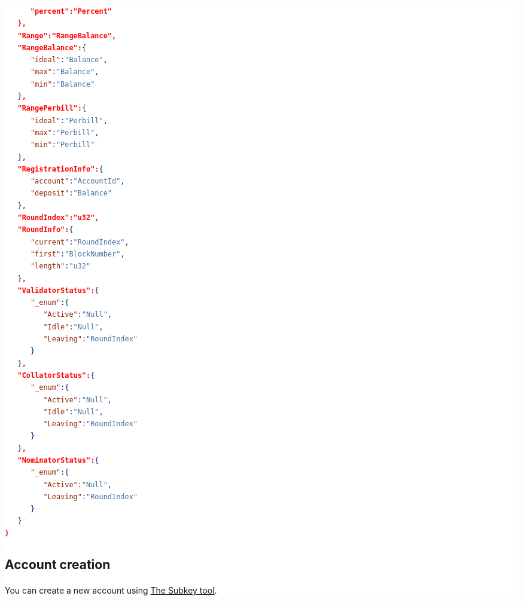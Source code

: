 ```json
      "percent":"Percent"
   },
   "Range":"RangeBalance",
   "RangeBalance":{
      "ideal":"Balance",
      "max":"Balance",
      "min":"Balance"
   },
   "RangePerbill":{
      "ideal":"Perbill",
      "max":"Perbill",
      "min":"Perbill"
   },
   "RegistrationInfo":{
      "account":"AccountId",
      "deposit":"Balance"
   },
   "RoundIndex":"u32",
   "RoundInfo":{
      "current":"RoundIndex",
      "first":"BlockNumber",
      "length":"u32"
   },
   "ValidatorStatus":{
      "_enum":{
         "Active":"Null",
         "Idle":"Null",
         "Leaving":"RoundIndex"
      }
   },
   "CollatorStatus":{
      "_enum":{
         "Active":"Null",
         "Idle":"Null",
         "Leaving":"RoundIndex"
      }
   },
   "NominatorStatus":{
      "_enum":{
         "Active":"Null",
         "Leaving":"RoundIndex"
      }
   }
}
```

## Account creation

You can create a new account using [The Subkey tool](https://substrate.dev/docs/en/knowledgebase/integrate/subkey).

